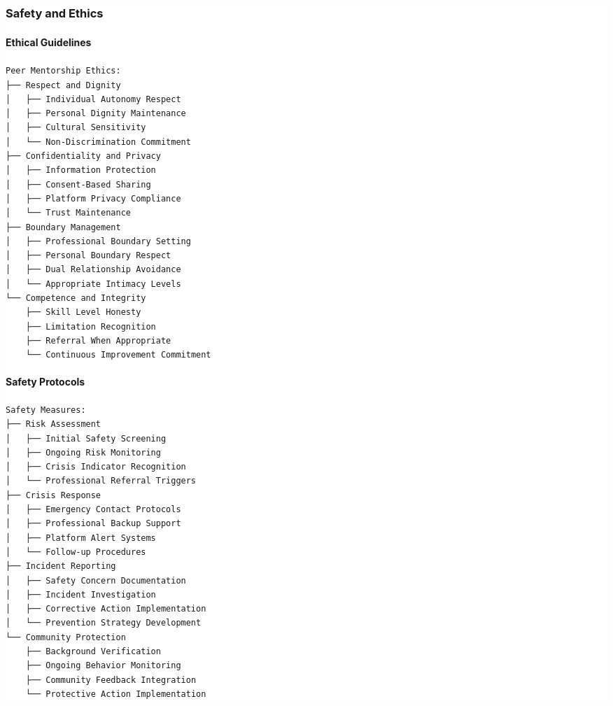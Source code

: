 ### Safety and Ethics

#### Ethical Guidelines
```
Peer Mentorship Ethics:
├── Respect and Dignity
│   ├── Individual Autonomy Respect
│   ├── Personal Dignity Maintenance
│   ├── Cultural Sensitivity
│   └── Non-Discrimination Commitment
├── Confidentiality and Privacy
│   ├── Information Protection
│   ├── Consent-Based Sharing
│   ├── Platform Privacy Compliance
│   └── Trust Maintenance
├── Boundary Management
│   ├── Professional Boundary Setting
│   ├── Personal Boundary Respect
│   ├── Dual Relationship Avoidance
│   └── Appropriate Intimacy Levels
└── Competence and Integrity
    ├── Skill Level Honesty
    ├── Limitation Recognition
    ├── Referral When Appropriate
    └── Continuous Improvement Commitment
```

#### Safety Protocols
```
Safety Measures:
├── Risk Assessment
│   ├── Initial Safety Screening
│   ├── Ongoing Risk Monitoring
│   ├── Crisis Indicator Recognition
│   └── Professional Referral Triggers
├── Crisis Response
│   ├── Emergency Contact Protocols
│   ├── Professional Backup Support
│   ├── Platform Alert Systems
│   └── Follow-up Procedures
├── Incident Reporting
│   ├── Safety Concern Documentation
│   ├── Incident Investigation
│   ├── Corrective Action Implementation
│   └── Prevention Strategy Development
└── Community Protection
    ├── Background Verification
    ├── Ongoing Behavior Monitoring
    ├── Community Feedback Integration
    └── Protective Action Implementation
```
